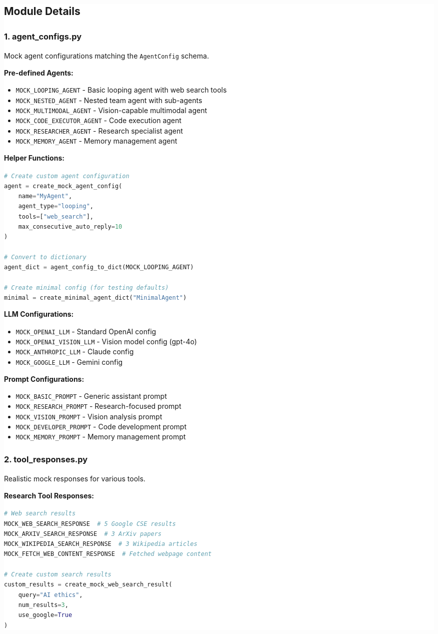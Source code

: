 ## Module Details

### 1. agent_configs.py

Mock agent configurations matching the `AgentConfig` schema.

**Pre-defined Agents:**
- `MOCK_LOOPING_AGENT` - Basic looping agent with web search tools
- `MOCK_NESTED_AGENT` - Nested team agent with sub-agents
- `MOCK_MULTIMODAL_AGENT` - Vision-capable multimodal agent
- `MOCK_CODE_EXECUTOR_AGENT` - Code execution agent
- `MOCK_RESEARCHER_AGENT` - Research specialist agent
- `MOCK_MEMORY_AGENT` - Memory management agent

**Helper Functions:**
```python
# Create custom agent configuration
agent = create_mock_agent_config(
    name="MyAgent",
    agent_type="looping",
    tools=["web_search"],
    max_consecutive_auto_reply=10
)

# Convert to dictionary
agent_dict = agent_config_to_dict(MOCK_LOOPING_AGENT)

# Create minimal config (for testing defaults)
minimal = create_minimal_agent_dict("MinimalAgent")
```

**LLM Configurations:**
- `MOCK_OPENAI_LLM` - Standard OpenAI config
- `MOCK_OPENAI_VISION_LLM` - Vision model config (gpt-4o)
- `MOCK_ANTHROPIC_LLM` - Claude config
- `MOCK_GOOGLE_LLM` - Gemini config

**Prompt Configurations:**
- `MOCK_BASIC_PROMPT` - Generic assistant prompt
- `MOCK_RESEARCH_PROMPT` - Research-focused prompt
- `MOCK_VISION_PROMPT` - Vision analysis prompt
- `MOCK_DEVELOPER_PROMPT` - Code development prompt
- `MOCK_MEMORY_PROMPT` - Memory management prompt

### 2. tool_responses.py

Realistic mock responses for various tools.

**Research Tool Responses:**
```python
# Web search results
MOCK_WEB_SEARCH_RESPONSE  # 5 Google CSE results
MOCK_ARXIV_SEARCH_RESPONSE  # 3 ArXiv papers
MOCK_WIKIPEDIA_SEARCH_RESPONSE  # 3 Wikipedia articles
MOCK_FETCH_WEB_CONTENT_RESPONSE  # Fetched webpage content

# Create custom search results
custom_results = create_mock_web_search_result(
    query="AI ethics",
    num_results=3,
    use_google=True
)
```
